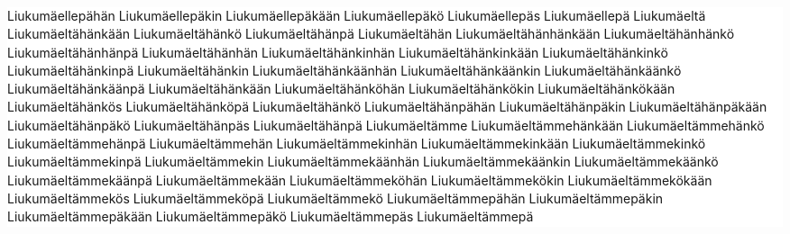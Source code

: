 Liukumäellepähän
Liukumäellepäkin
Liukumäellepäkään
Liukumäellepäkö
Liukumäellepäs
Liukumäellepä
Liukumäeltä
Liukumäeltähänkään
Liukumäeltähänkö
Liukumäeltähänpä
Liukumäeltähän
Liukumäeltähänhänkään
Liukumäeltähänhänkö
Liukumäeltähänhänpä
Liukumäeltähänhän
Liukumäeltähänkinhän
Liukumäeltähänkinkään
Liukumäeltähänkinkö
Liukumäeltähänkinpä
Liukumäeltähänkin
Liukumäeltähänkäänhän
Liukumäeltähänkäänkin
Liukumäeltähänkäänkö
Liukumäeltähänkäänpä
Liukumäeltähänkään
Liukumäeltähänköhän
Liukumäeltähänkökin
Liukumäeltähänkökään
Liukumäeltähänkös
Liukumäeltähänköpä
Liukumäeltähänkö
Liukumäeltähänpähän
Liukumäeltähänpäkin
Liukumäeltähänpäkään
Liukumäeltähänpäkö
Liukumäeltähänpäs
Liukumäeltähänpä
Liukumäeltämme
Liukumäeltämmehänkään
Liukumäeltämmehänkö
Liukumäeltämmehänpä
Liukumäeltämmehän
Liukumäeltämmekinhän
Liukumäeltämmekinkään
Liukumäeltämmekinkö
Liukumäeltämmekinpä
Liukumäeltämmekin
Liukumäeltämmekäänhän
Liukumäeltämmekäänkin
Liukumäeltämmekäänkö
Liukumäeltämmekäänpä
Liukumäeltämmekään
Liukumäeltämmeköhän
Liukumäeltämmekökin
Liukumäeltämmekökään
Liukumäeltämmekös
Liukumäeltämmeköpä
Liukumäeltämmekö
Liukumäeltämmepähän
Liukumäeltämmepäkin
Liukumäeltämmepäkään
Liukumäeltämmepäkö
Liukumäeltämmepäs
Liukumäeltämmepä